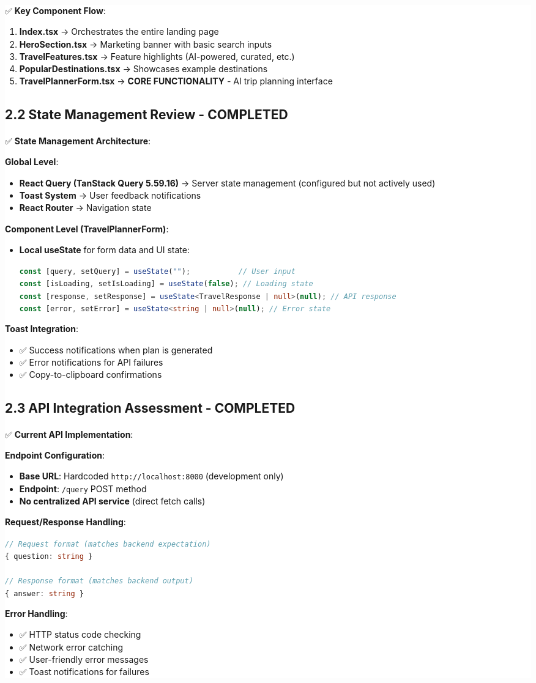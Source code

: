 ✅ **Key Component Flow**:
1. **Index.tsx** → Orchestrates the entire landing page
2. **HeroSection.tsx** → Marketing banner with basic search inputs
3. **TravelFeatures.tsx** → Feature highlights (AI-powered, curated, etc.)
4. **PopularDestinations.tsx** → Showcases example destinations
5. **TravelPlannerForm.tsx** → **CORE FUNCTIONALITY** - AI trip planning interface

## 2.2 State Management Review - COMPLETED

✅ **State Management Architecture**:

**Global Level**:
- **React Query (TanStack Query 5.59.16)** → Server state management (configured but not actively used)
- **Toast System** → User feedback notifications
- **React Router** → Navigation state

**Component Level (TravelPlannerForm)**:
- **Local useState** for form data and UI state:
  ```typescript
  const [query, setQuery] = useState("");           // User input
  const [isLoading, setIsLoading] = useState(false); // Loading state
  const [response, setResponse] = useState<TravelResponse | null>(null); // API response
  const [error, setError] = useState<string | null>(null); // Error state
  ```

**Toast Integration**:
- ✅ Success notifications when plan is generated
- ✅ Error notifications for API failures
- ✅ Copy-to-clipboard confirmations

## 2.3 API Integration Assessment - COMPLETED

✅ **Current API Implementation**:

**Endpoint Configuration**:
- **Base URL**: Hardcoded `http://localhost:8000` (development only)
- **Endpoint**: `/query` POST method
- **No centralized API service** (direct fetch calls)

**Request/Response Handling**:
```typescript
// Request format (matches backend expectation)
{ question: string }

// Response format (matches backend output)  
{ answer: string }
```

**Error Handling**:
- ✅ HTTP status code checking
- ✅ Network error catching  
- ✅ User-friendly error messages
- ✅ Toast notifications for failures
